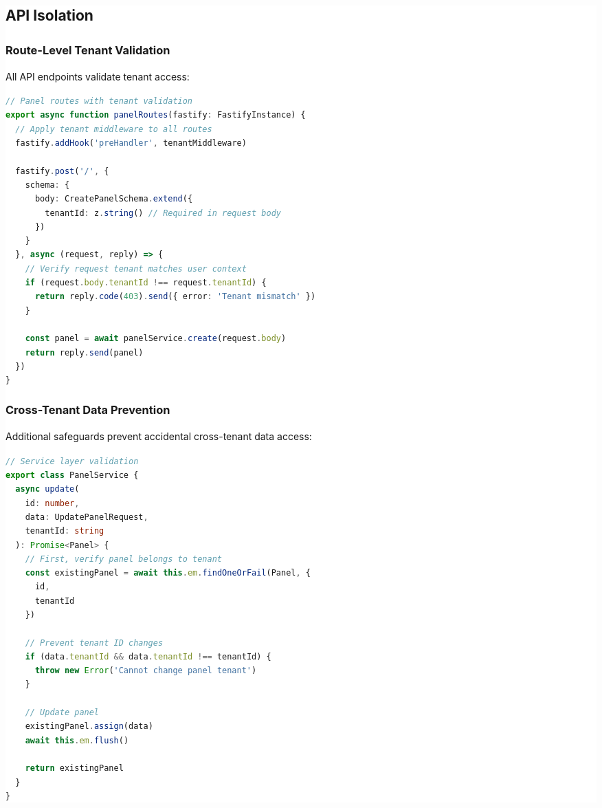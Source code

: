 ## API Isolation

### Route-Level Tenant Validation

All API endpoints validate tenant access:

```typescript
// Panel routes with tenant validation
export async function panelRoutes(fastify: FastifyInstance) {
  // Apply tenant middleware to all routes
  fastify.addHook('preHandler', tenantMiddleware)

  fastify.post('/', {
    schema: {
      body: CreatePanelSchema.extend({
        tenantId: z.string() // Required in request body
      })
    }
  }, async (request, reply) => {
    // Verify request tenant matches user context
    if (request.body.tenantId !== request.tenantId) {
      return reply.code(403).send({ error: 'Tenant mismatch' })
    }
    
    const panel = await panelService.create(request.body)
    return reply.send(panel)
  })
}
```

### Cross-Tenant Data Prevention

Additional safeguards prevent accidental cross-tenant data access:

```typescript
// Service layer validation
export class PanelService {
  async update(
    id: number, 
    data: UpdatePanelRequest, 
    tenantId: string
  ): Promise<Panel> {
    // First, verify panel belongs to tenant
    const existingPanel = await this.em.findOneOrFail(Panel, { 
      id, 
      tenantId 
    })
    
    // Prevent tenant ID changes
    if (data.tenantId && data.tenantId !== tenantId) {
      throw new Error('Cannot change panel tenant')
    }
    
    // Update panel
    existingPanel.assign(data)
    await this.em.flush()
    
    return existingPanel
  }
}
```
